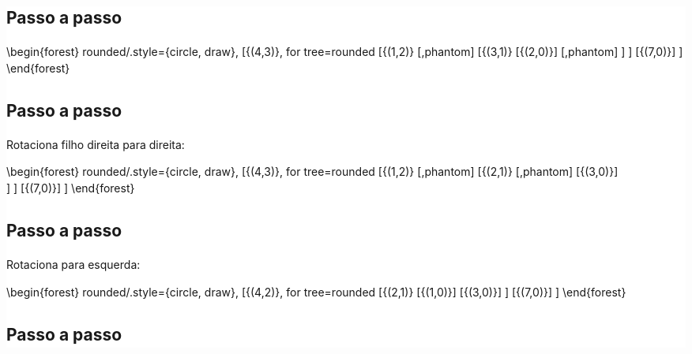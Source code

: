 ## Passo a passo

\begin{forest}
rounded/.style={circle, draw},
    [{(4,3)}, for tree=rounded
      [{(1,2)}
        [,phantom]
        [{(3,1)}
          [{(2,0)}]
          [,phantom]
        ]
      ]
      [{(7,0)}]
    ]
\end{forest}

## Passo a passo

Rotaciona filho direita para direita:

\begin{forest}
rounded/.style={circle, draw},
    [{(4,3)}, for tree=rounded
      [{(1,2)}
        [,phantom]
        [{(2,1)}
          [,phantom]
          [{(3,0)}]          
        ]
      ]
      [{(7,0)}]
    ]
\end{forest}

## Passo a passo

Rotaciona para esquerda:

\begin{forest}
rounded/.style={circle, draw},
    [{(4,2)}, for tree=rounded
      [{(2,1)}
        [{(1,0)}]
        [{(3,0)}]
      ]
      [{(7,0)}]
    ]
\end{forest}

## Passo a passo
